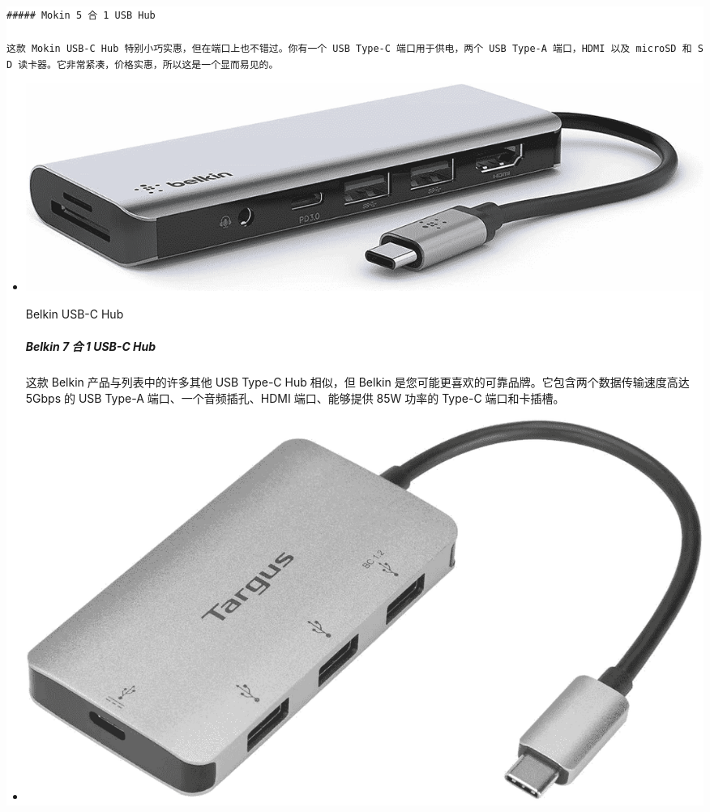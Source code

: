     ##### Mokin 5 合 1 USB Hub

    这款 Mokin USB-C Hub 特别小巧实惠，但在端口上也不错过。你有一个 USB Type-C 端口用于供电，两个 USB Type-A 端口，HDMI 以及 microSD 和 SD 读卡器。它非常紧凑，价格实惠，所以这是一个显而易见的。

*   <picture>![Belkin is one of the more well-known peripheral brands, so you know what you're getting. This hub includes two USB Type-A ports, two USB Type-C ports (one for power with 100W Power Delivery), HDMI, and SD card readers.](img/7cc4dd8474c4de3801b2a28df685f22d.png)</picture>

    Belkin USB-C Hub

    ##### Belkin 7 合 1 USB-C Hub

    这款 Belkin 产品与列表中的许多其他 USB Type-C Hub 相似，但 Belkin 是您可能更喜欢的可靠品牌。它包含两个数据传输速度高达 5Gbps 的 USB Type-A 端口、一个音频插孔、HDMI 端口、能够提供 85W 功率的 Type-C 端口和卡插槽。

*   <picture>![If you don’t want to spend too much on a USB-C hub and you only want USB ports, Targus may have something for you. This super affordable USB Type-C hub packs three Type-A ports as well as a Type-C port for up to 100W power delivery.](img/8b85717be399aa868e62688b9042bc4e.png)</picture>
